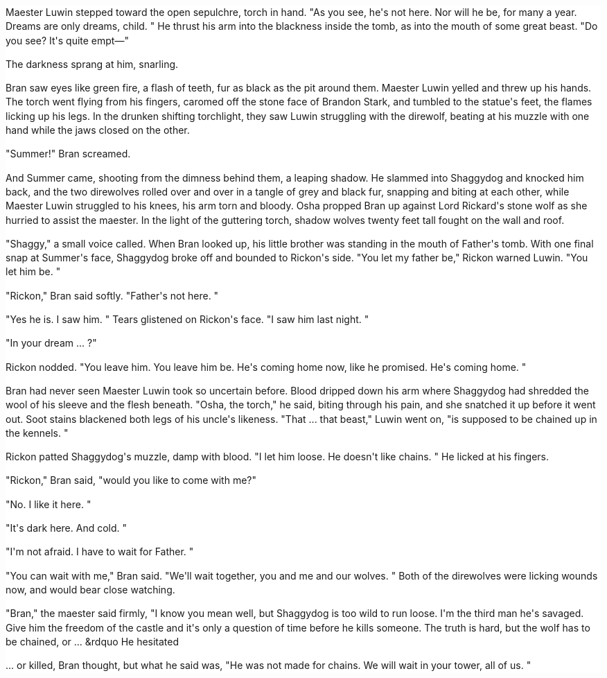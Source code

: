 Maester Luwin stepped toward the open sepulchre, torch in hand. "As you see, he's not here. Nor will he be, for many a year. Dreams are only dreams, child. " He thrust his arm into the blackness inside the tomb, as into the mouth of some great beast. "Do you see? It's quite empt—"

The darkness sprang at him, snarling.

Bran saw eyes like green fire, a flash of teeth, fur as black as the pit around them. Maester Luwin yelled and threw up his hands. The torch went flying from his fingers, caromed off the stone face of Brandon Stark, and tumbled to the statue's feet, the flames licking up his legs. In the drunken shifting torchlight, they saw Luwin struggling with the direwolf, beating at his muzzle with one hand while the jaws closed on the other.

"Summer!" Bran screamed.

And Summer came, shooting from the dimness behind them, a leaping shadow. He slammed into Shaggydog and knocked him back, and the two direwolves rolled over and over in a tangle of grey and black fur, snapping and biting at each other, while Maester Luwin struggled to his knees, his arm torn and bloody. Osha propped Bran up against Lord Rickard's stone wolf as she hurried to assist the maester. In the light of the guttering torch, shadow wolves twenty feet tall fought on the wall and roof.

"Shaggy," a small voice called. When Bran looked up, his little brother was standing in the mouth of Father's tomb. With one final snap at Summer's face, Shaggydog broke off and bounded to Rickon's side. "You let my father be," Rickon warned Luwin. "You let him be. "

"Rickon," Bran said softly. "Father's not here. "

"Yes he is. I saw him. " Tears glistened on Rickon's face. "I saw him last night. "

"In your dream ... ?"

Rickon nodded. "You leave him. You leave him be. He's coming home now, like he promised. He's coming home. "

Bran had never seen Maester Luwin took so uncertain before. Blood dripped down his arm where Shaggydog had shredded the wool of his sleeve and the flesh beneath. "Osha, the torch," he said, biting through his pain, and she snatched it up before it went out. Soot stains blackened both legs of his uncle's likeness. "That ... that beast," Luwin went on, "is supposed to be chained up in the kennels. "

Rickon patted Shaggydog's muzzle, damp with blood. "I let him loose. He doesn't like chains. " He licked at his fingers.

"Rickon," Bran said, "would you like to come with me?"

"No. I like it here. "

"It's dark here. And cold. "

"I'm not afraid. I have to wait for Father. "

"You can wait with me," Bran said. "We'll wait together, you and me and our wolves. " Both of the direwolves were licking wounds now, and would bear close watching.

"Bran," the maester said firmly, "I know you mean well, but Shaggydog is too wild to run loose. I'm the third man he's savaged. Give him the freedom of the castle and it's only a question of time before he kills someone. The truth is hard, but the wolf has to be chained, or ... &rdquo He hesitated

... or killed, Bran thought, but what he said was, "He was not made for chains. We will wait in your tower, all of us. "
